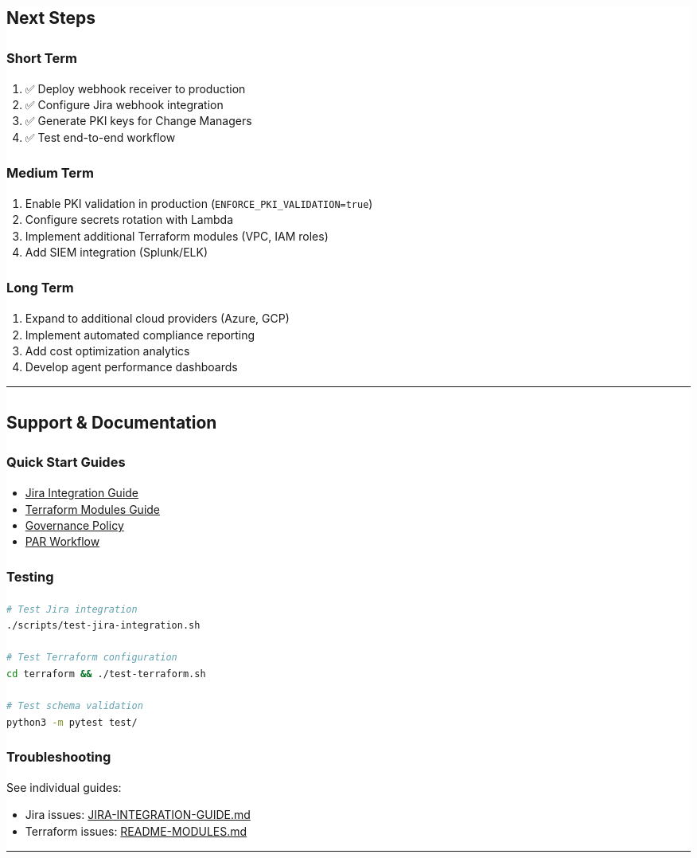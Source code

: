 
## Next Steps

### Short Term
1. ✅ Deploy webhook receiver to production
2. ✅ Configure Jira webhook integration
3. ✅ Generate PKI keys for Change Managers
4. ✅ Test end-to-end workflow

### Medium Term
1. Enable PKI validation in production (`ENFORCE_PKI_VALIDATION=true`)
2. Configure secrets rotation with Lambda
3. Implement additional Terraform modules (VPC, IAM roles)
4. Add SIEM integration (Splunk/ELK)

### Long Term
1. Expand to additional cloud providers (Azure, GCP)
2. Implement automated compliance reporting
3. Add cost optimization analytics
4. Develop agent performance dashboards

---

## Support & Documentation

### Quick Start Guides
- [Jira Integration Guide](docs/JIRA-INTEGRATION-GUIDE.md)
- [Terraform Modules Guide](terraform/README-MODULES.md)
- [Governance Policy](docs/GOVERNANCE-POLICY.md)
- [PAR Workflow](docs/PAR-WORKFLOW-FRAMEWORK.md)

### Testing
```bash
# Test Jira integration
./scripts/test-jira-integration.sh

# Test Terraform configuration
cd terraform && ./test-terraform.sh

# Test schema validation
python3 -m pytest test/
```

### Troubleshooting
See individual guides:
- Jira issues: [JIRA-INTEGRATION-GUIDE.md](docs/JIRA-INTEGRATION-GUIDE.md#troubleshooting)
- Terraform issues: [README-MODULES.md](terraform/README-MODULES.md#troubleshooting)

---
